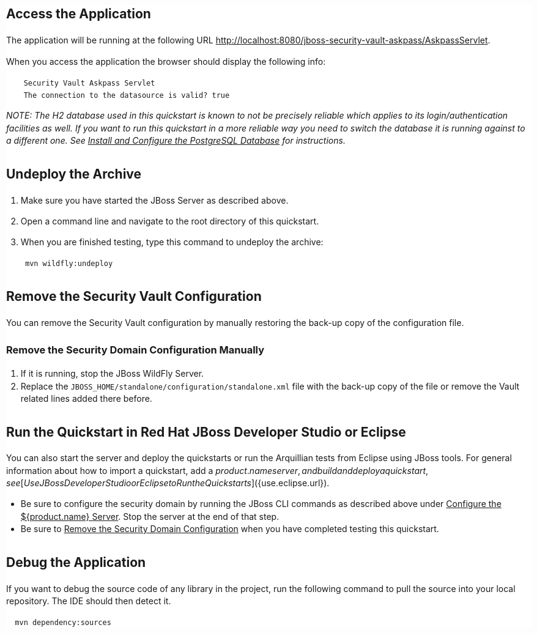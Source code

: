 
<a id="accesstheapp"></a>
Access the Application 
---------------------

The application will be running at the following URL <http://localhost:8080/jboss-security-vault-askpass/AskpassServlet>.

When you access the application the browser should display the following info:

        Security Vault Askpass Servlet
        The connection to the datasource is valid? true

_NOTE:  The H2 database used in this quickstart is known to not be precisely reliable which applies to its login/authentication facilities as well. If you want to run this quickstart  in a more reliable way you need to switch the database it is running against to a different one. See [Install and Configure the PostgreSQL Database](../README.md#postgresql) for instructions._

Undeploy the Archive
--------------------

1. Make sure you have started the JBoss Server as described above.
2. Open a command line and navigate to the root directory of this quickstart.
3. When you are finished testing, type this command to undeploy the archive:

        mvn wildfly:undeploy


Remove the Security Vault Configuration
----------------------------

You can remove the Security Vault configuration by manually restoring the back-up copy of the configuration file.

### Remove the Security Domain Configuration Manually
1. If it is running, stop the JBoss WildFly Server.
2. Replace the `JBOSS_HOME/standalone/configuration/standalone.xml` file with the back-up copy of the file
   or remove the Vault related lines added there before.


Run the Quickstart in Red Hat JBoss Developer Studio or Eclipse
-------------------------------------
You can also start the server and deploy the quickstarts or run the Arquillian tests from Eclipse using JBoss tools. For general information about how to import a quickstart, add a ${product.name} server, and build and deploy a quickstart, see [Use JBoss Developer Studio or Eclipse to Run the Quickstarts](${use.eclipse.url}). 

* Be sure to configure the security domain by running the JBoss CLI commands as described above under [Configure the ${product.name} Server](#configure-the-jboss-eap-server). Stop the server at the end of that step.
* Be sure to [Remove the Security Domain Configuration](#remove-the-security-domain-configuration) when you have completed testing this quickstart.

Debug the Application
------------------------------------

If you want to debug the source code of any library in the project, run the following command to pull the source into your local repository. The IDE should then detect it.

      mvn dependency:sources
